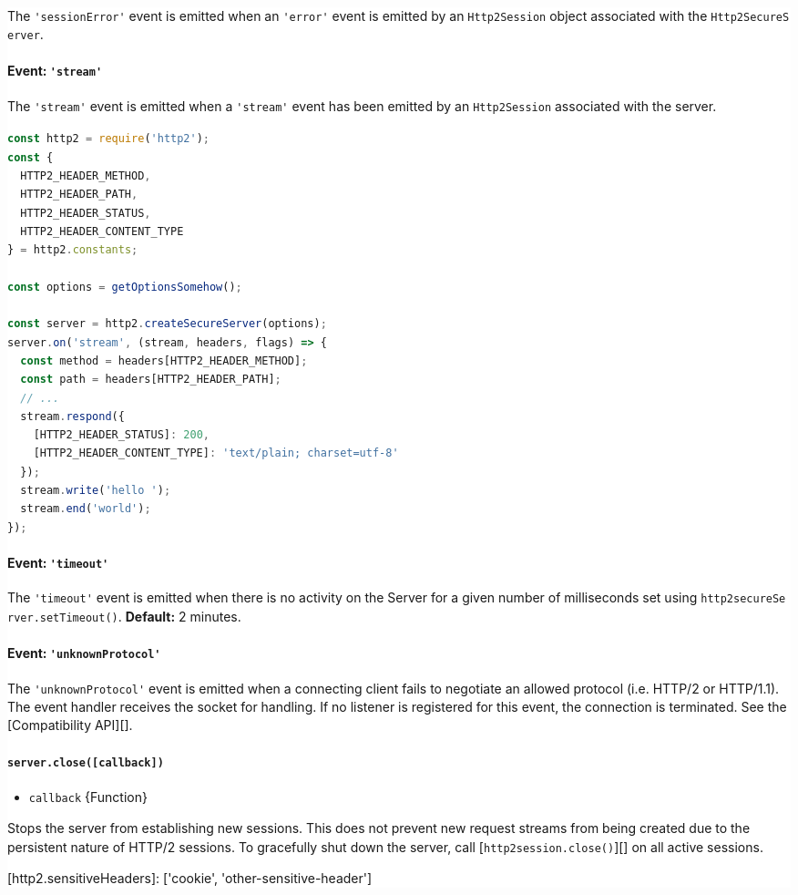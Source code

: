 The `'sessionError'` event is emitted when an `'error'` event is emitted by
an `Http2Session` object associated with the `Http2SecureServer`.

#### Event: `'stream'`


The `'stream'` event is emitted when a `'stream'` event has been emitted by
an `Http2Session` associated with the server.

```js
const http2 = require('http2');
const {
  HTTP2_HEADER_METHOD,
  HTTP2_HEADER_PATH,
  HTTP2_HEADER_STATUS,
  HTTP2_HEADER_CONTENT_TYPE
} = http2.constants;

const options = getOptionsSomehow();

const server = http2.createSecureServer(options);
server.on('stream', (stream, headers, flags) => {
  const method = headers[HTTP2_HEADER_METHOD];
  const path = headers[HTTP2_HEADER_PATH];
  // ...
  stream.respond({
    [HTTP2_HEADER_STATUS]: 200,
    [HTTP2_HEADER_CONTENT_TYPE]: 'text/plain; charset=utf-8'
  });
  stream.write('hello ');
  stream.end('world');
});
```

#### Event: `'timeout'`


The `'timeout'` event is emitted when there is no activity on the Server for
a given number of milliseconds set using `http2secureServer.setTimeout()`.
**Default:** 2 minutes.

#### Event: `'unknownProtocol'`


The `'unknownProtocol'` event is emitted when a connecting client fails to
negotiate an allowed protocol (i.e. HTTP/2 or HTTP/1.1). The event handler
receives the socket for handling. If no listener is registered for this event,
the connection is terminated. See the [Compatibility API][].

#### `server.close([callback])`


* `callback` {Function}

Stops the server from establishing new sessions. This does not prevent new
request streams from being created due to the persistent nature of HTTP/2
sessions. To gracefully shut down the server, call [`http2session.close()`][] on
all active sessions.


  [http2.sensitiveHeaders]: ['cookie', 'other-sensitive-header']